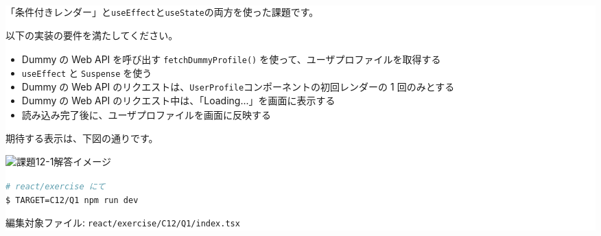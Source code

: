 「条件付きレンダー」と`useEffect`と`useState`の両方を使った課題です。

以下の実装の要件を満たしてください。

- Dummy の Web API を呼び出す `fetchDummyProfile()` を使って、ユーザプロファイルを取得する
- `useEffect` と `Suspense` を使う
- Dummy の Web API のリクエストは、`UserProfile`コンポーネントの初回レンダーの 1 回のみとする
- Dummy の Web API のリクエスト中は、「Loading...」を画面に表示する
- 読み込み完了後に、ユーザプロファイルを画面に反映する

期待する表示は、下図の通りです。

![課題12-1解答イメージ](./12_useEffect_fetch.png)

```bash
# react/exercise にて
$ TARGET=C12/Q1 npm run dev
```

編集対象ファイル: `react/exercise/C12/Q1/index.tsx`
